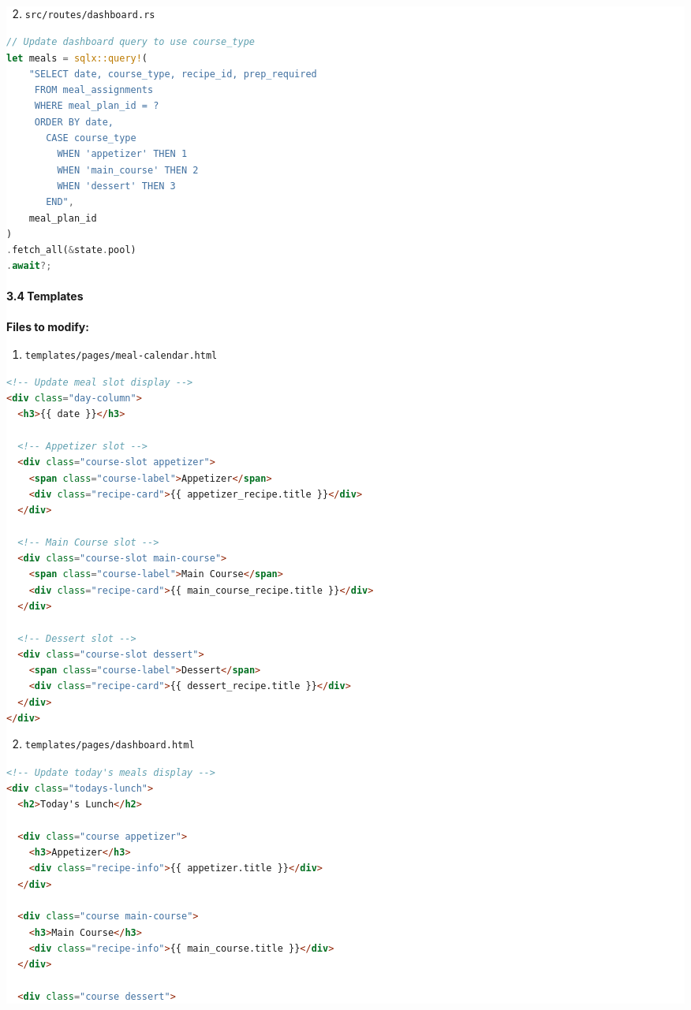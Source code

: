 2. `src/routes/dashboard.rs`
```rust
// Update dashboard query to use course_type
let meals = sqlx::query!(
    "SELECT date, course_type, recipe_id, prep_required
     FROM meal_assignments
     WHERE meal_plan_id = ?
     ORDER BY date,
       CASE course_type
         WHEN 'appetizer' THEN 1
         WHEN 'main_course' THEN 2
         WHEN 'dessert' THEN 3
       END",
    meal_plan_id
)
.fetch_all(&state.pool)
.await?;
```

#### 3.4 Templates

**Files to modify:**

1. `templates/pages/meal-calendar.html`
```html
<!-- Update meal slot display -->
<div class="day-column">
  <h3>{{ date }}</h3>

  <!-- Appetizer slot -->
  <div class="course-slot appetizer">
    <span class="course-label">Appetizer</span>
    <div class="recipe-card">{{ appetizer_recipe.title }}</div>
  </div>

  <!-- Main Course slot -->
  <div class="course-slot main-course">
    <span class="course-label">Main Course</span>
    <div class="recipe-card">{{ main_course_recipe.title }}</div>
  </div>

  <!-- Dessert slot -->
  <div class="course-slot dessert">
    <span class="course-label">Dessert</span>
    <div class="recipe-card">{{ dessert_recipe.title }}</div>
  </div>
</div>
```

2. `templates/pages/dashboard.html`
```html
<!-- Update today's meals display -->
<div class="todays-lunch">
  <h2>Today's Lunch</h2>

  <div class="course appetizer">
    <h3>Appetizer</h3>
    <div class="recipe-info">{{ appetizer.title }}</div>
  </div>

  <div class="course main-course">
    <h3>Main Course</h3>
    <div class="recipe-info">{{ main_course.title }}</div>
  </div>

  <div class="course dessert">
```